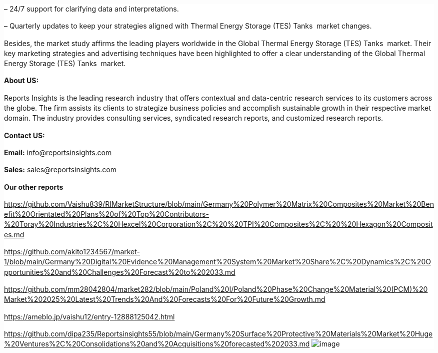 – 24/7 support for clarifying data and interpretations.

– Quarterly updates to keep your strategies aligned with Thermal Energy Storage (TES) Tanks  market changes.

Besides, the market study affirms the leading players worldwide in the Global Thermal Energy Storage (TES) Tanks  market. Their key marketing strategies and advertising techniques have been highlighted to offer a clear understanding of the Global Thermal Energy Storage (TES) Tanks  market.

<strong><strong>About US</strong>:</strong>

Reports Insights is the leading research industry that offers contextual and data-centric research services to its customers across the globe. The firm assists its clients to strategize business policies and accomplish sustainable growth in their respective market domain. The industry provides consulting services, syndicated research reports, and customized research reports.

<strong>Contact US:</strong>

<p class=><b>Email:</b> <a href=mailto:info@reportsinsights.com>info@reportsinsights.com</a></p>
<p class=><b>Sales:</b> <a href=mailto:sales@reportsinsights.com>sales@reportsinsights.com</a></p>

<strong>Our other reports</strong>

<a href=https://github.com/Vaishu839/RIMarketStructure/blob/main/Germany%20Polymer%20Matrix%20Composites%20Market%20Benefit%20Orientated%20Plans%20of%20Top%20Contributors-%20Toray%20Industries%2C%20Hexcel%20Corporation%2C%20%20TPI%20Composites%2C%20%20Hexagon%20Composites.md>https://github.com/Vaishu839/RIMarketStructure/blob/main/Germany%20Polymer%20Matrix%20Composites%20Market%20Benefit%20Orientated%20Plans%20of%20Top%20Contributors-%20Toray%20Industries%2C%20Hexcel%20Corporation%2C%20%20TPI%20Composites%2C%20%20Hexagon%20Composites.md</a>

<a href=https://github.com/akito1234567/market-1/blob/main/Germany%20Digital%20Evidence%20Management%20System%20Market%20Share%2C%20Dynamics%2C%20Opportunities%20and%20Challenges%20Forecast%20to%202033.md>https://github.com/akito1234567/market-1/blob/main/Germany%20Digital%20Evidence%20Management%20System%20Market%20Share%2C%20Dynamics%2C%20Opportunities%20and%20Challenges%20Forecast%20to%202033.md</a>

<a href=https://github.com/mm28042804/market282/blob/main/Poland%20I/Poland%20Phase%20Change%20Material%20(PCM)%20Market%202025%20Latest%20Trends%20And%20Forecasts%20For%20Future%20Growth.md>https://github.com/mm28042804/market282/blob/main/Poland%20I/Poland%20Phase%20Change%20Material%20(PCM)%20Market%202025%20Latest%20Trends%20And%20Forecasts%20For%20Future%20Growth.md</a>

<a href=https://ameblo.jp/vaishu12/entry-12888125042.html>https://ameblo.jp/vaishu12/entry-12888125042.html</a>

<a href=https://github.com/dipa235/Reportsinsights55/blob/main/Germany%20Surface%20Protective%20Materials%20Market%20Huge%20Ventures%2C%20Consolidations%20and%20Acquisitions%20forecasted%202033.md>https://github.com/dipa235/Reportsinsights55/blob/main/Germany%20Surface%20Protective%20Materials%20Market%20Huge%20Ventures%2C%20Consolidations%20and%20Acquisitions%20forecasted%202033.md</a>
![image](https://github.com/user-attachments/assets/19b938ed-125a-4721-b566-19ffdf9e989e)

